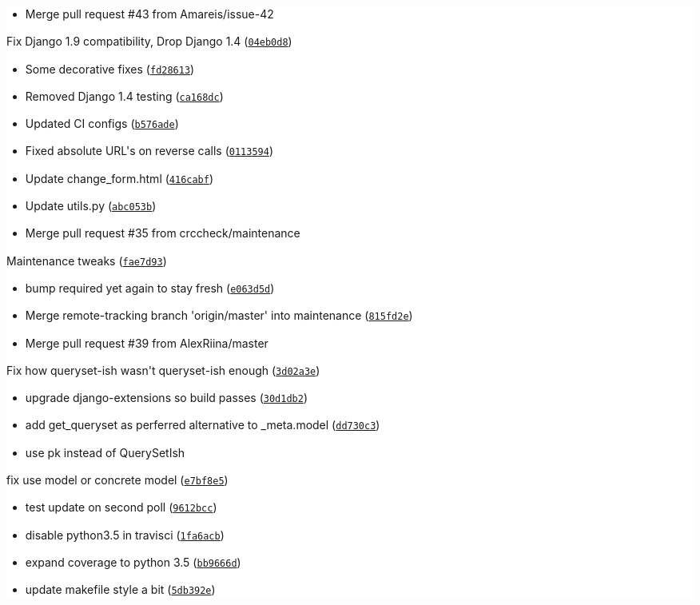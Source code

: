 * Merge pull request #43 from Amareis/issue-42

Fix Django 1.9 compatibility, Drop Django 1.4 ([`04eb0d8`](https://github.com/crccheck/django-object-actions/commit/04eb0d88ce5e26cebf445902d6d0afffa7dfcc4b))

* Some decorative fixes ([`fd28613`](https://github.com/crccheck/django-object-actions/commit/fd28613627251dad7117a421eb47f2c9d23dd349))

* Removed Django 1.4 testing ([`ca168dc`](https://github.com/crccheck/django-object-actions/commit/ca168dccc6504bc2cd38f3eb7d098c4b6e307e03))

* Updated CI configs ([`b576ade`](https://github.com/crccheck/django-object-actions/commit/b576ade988aa4634a4dd94cdad1bce12d2c23780))

* Fixed absolute URL&#39;s on reverse calls ([`0113594`](https://github.com/crccheck/django-object-actions/commit/0113594d307f564e338ef856da20ed45170e8e7a))

* Update change_form.html ([`416cabf`](https://github.com/crccheck/django-object-actions/commit/416cabf670c9410ea035c612cf1937ad4a87828f))

* Update utils.py ([`abc053b`](https://github.com/crccheck/django-object-actions/commit/abc053b60a01a6568bfd2f0e7a9d646aa15288d1))

* Merge pull request #35 from crccheck/maintenance

Maintenance tweaks ([`fae7d93`](https://github.com/crccheck/django-object-actions/commit/fae7d9334529cc1cd71882ee8a424886430e9019))

* bump required yet again to stay fresh ([`e063d5d`](https://github.com/crccheck/django-object-actions/commit/e063d5d39b9f38f383440feb4605637a780b6afc))

* Merge remote-tracking branch &#39;origin/master&#39; into maintenance ([`815fd2e`](https://github.com/crccheck/django-object-actions/commit/815fd2ecf06cb77991cf449cda3aff42c1af7410))

* Merge pull request #39 from AlexRiina/master

Fix how queryset-ish wasn&#39;t queryset-ish enough ([`3d02a3e`](https://github.com/crccheck/django-object-actions/commit/3d02a3e28640dda948f9de8e8eca8632f96ec6dc))

* upgrade django-extensions so build passes ([`30d1db2`](https://github.com/crccheck/django-object-actions/commit/30d1db29db0feb1e0090b7164dede3b4b84eb6cd))

* add get_queryset as perferred alternative to _meta.model ([`dd730c3`](https://github.com/crccheck/django-object-actions/commit/dd730c3382592e7b893ead2d0644b95899318eba))

* use pk instead of QuerySetIsh

fix use model or concrete model ([`e7bf8e5`](https://github.com/crccheck/django-object-actions/commit/e7bf8e56c5bcc806790fa0d3e2bf8a73da1c6bd0))

* test update on second poll ([`9612bcc`](https://github.com/crccheck/django-object-actions/commit/9612bcc7573d8b0fc459ff4b8b122f2039debd8a))

* disable python3.5 in travisci ([`1fa6acb`](https://github.com/crccheck/django-object-actions/commit/1fa6acb90c1245160eb29c5e4ceebb46316098c5))

* expand coverage to python 3.5 ([`bb9666d`](https://github.com/crccheck/django-object-actions/commit/bb9666dbd6394cf2604777ca81134df133ce955e))

* update makefile style a bit ([`5db392e`](https://github.com/crccheck/django-object-actions/commit/5db392e2ac369e4b8dedbbb18245fbe480c9ade7))

